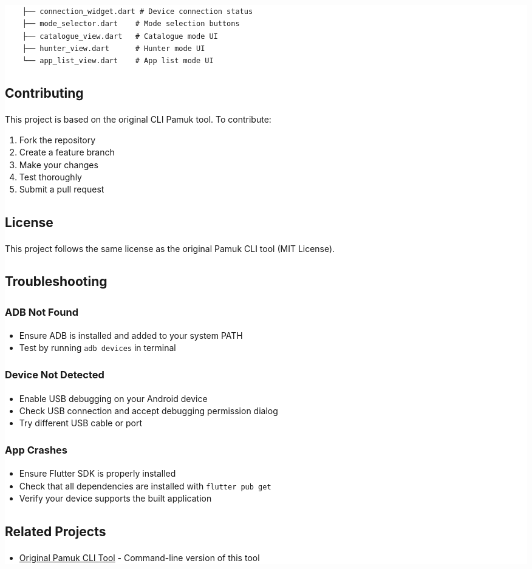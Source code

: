 ```
    ├── connection_widget.dart # Device connection status
    ├── mode_selector.dart    # Mode selection buttons
    ├── catalogue_view.dart   # Catalogue mode UI
    ├── hunter_view.dart      # Hunter mode UI
    └── app_list_view.dart    # App list mode UI
```

## Contributing

This project is based on the original CLI Pamuk tool. To contribute:

1. Fork the repository
2. Create a feature branch
3. Make your changes
4. Test thoroughly
5. Submit a pull request

## License

This project follows the same license as the original Pamuk CLI tool (MIT License).

## Troubleshooting

### ADB Not Found
- Ensure ADB is installed and added to your system PATH
- Test by running `adb devices` in terminal

### Device Not Detected
- Enable USB debugging on your Android device
- Check USB connection and accept debugging permission dialog
- Try different USB cable or port

### App Crashes
- Ensure Flutter SDK is properly installed
- Check that all dependencies are installed with `flutter pub get`
- Verify your device supports the built application

## Related Projects

- [Original Pamuk CLI Tool](../pamuk/) - Command-line version of this tool

